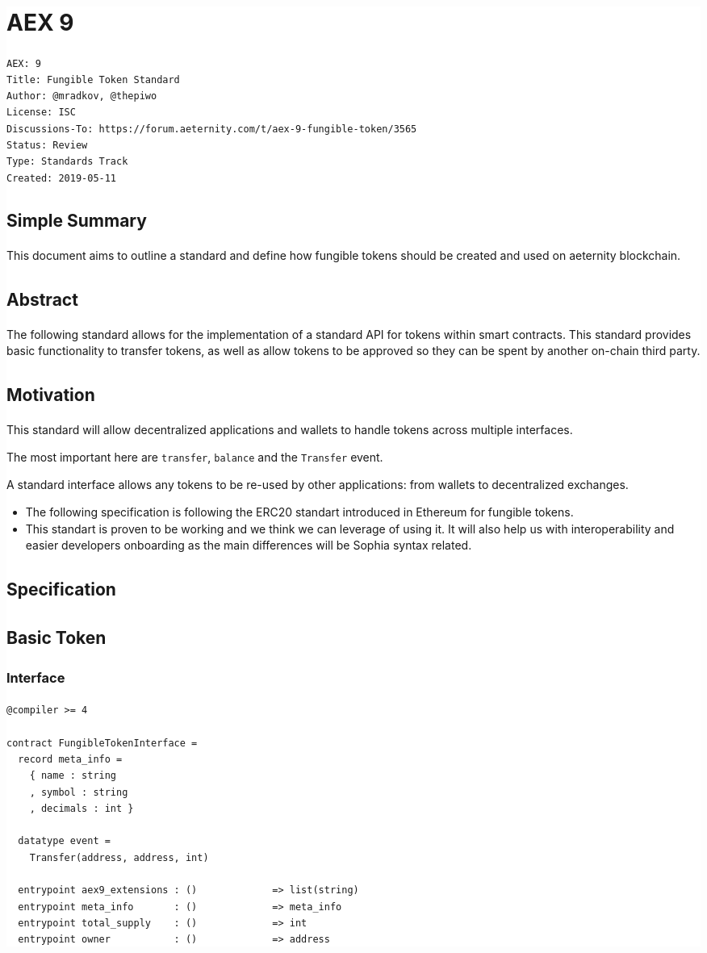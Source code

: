 # AEX 9

```
AEX: 9
Title: Fungible Token Standard
Author: @mradkov, @thepiwo
License: ISC
Discussions-To: https://forum.aeternity.com/t/aex-9-fungible-token/3565
Status: Review
Type: Standards Track
Created: 2019-05-11
```

## Simple Summary

This document aims to outline a standard and define how fungible tokens should be created and used on aeternity blockchain.

## Abstract

The following standard allows for the implementation of a standard API for tokens within smart contracts. This standard provides basic functionality to transfer tokens, as well as allow tokens to be approved so they can be spent by another on-chain third party.


## Motivation

This standard will allow decentralized applications and wallets to handle tokens across multiple interfaces.

The most important here are `transfer`, `balance` and the `Transfer` event.

A standard interface allows any tokens to be re-used by other applications: from wallets to decentralized exchanges.

- The following specification is following the ERC20 standart introduced in Ethereum for fungible tokens.
- This standart is proven to be working and we think we can leverage of using it. It will also help us with interoperability and easier developers onboarding as the main differences will be Sophia syntax related.

## Specification

## Basic Token

### Interface

```text
@compiler >= 4

contract FungibleTokenInterface =
  record meta_info =
    { name : string
    , symbol : string
    , decimals : int }

  datatype event =
    Transfer(address, address, int)

  entrypoint aex9_extensions : ()             => list(string)
  entrypoint meta_info       : ()             => meta_info
  entrypoint total_supply    : ()             => int
  entrypoint owner           : ()             => address
```